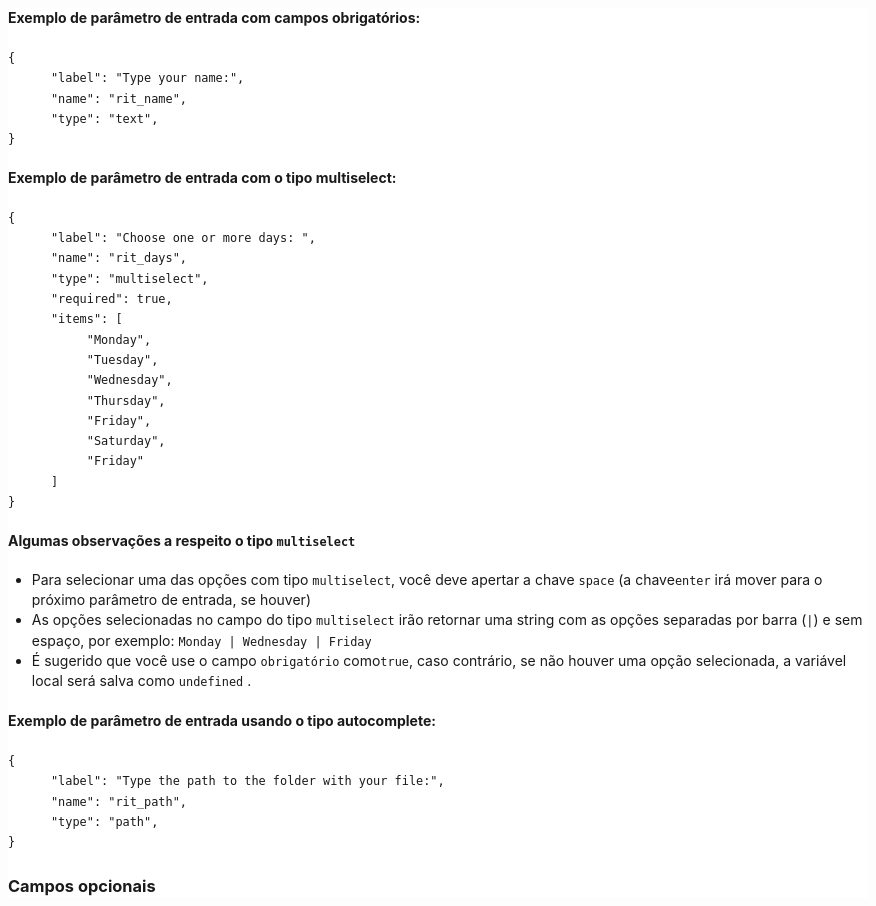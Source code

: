 #### Exemplo de parâmetro de entrada com campos obrigatórios:

```text
{
      "label": "Type your name:",
      "name": "rit_name",
      "type": "text",
}
```

#### Exemplo de parâmetro de entrada com o tipo multiselect:

```text
{
      "label": "Choose one or more days: ",
      "name": "rit_days",
      "type": "multiselect",
      "required": true,
      "items": [
           "Monday",
           "Tuesday",
           "Wednesday",
           "Thursday",
           "Friday",
           "Saturday",
           "Friday"
      ]
}
```

#### Algumas observações a respeito o tipo **`multiselect`** 

* Para selecionar uma das opções com tipo `multiselect`, você deve apertar a chave `space` \(a chave`enter` irá mover para o próximo parâmetro de entrada, se houver\)
* As opções selecionadas no campo do tipo `multiselect` irão retornar uma string com as opções separadas por barra \(`|`\) e sem espaço, por exemplo: `Monday | Wednesday | Friday`
* É sugerido que você use o campo `obrigatório` como`true`, caso contrário, se não houver uma opção selecionada, a variável local será salva como `undefined` .

#### Exemplo de parâmetro de entrada usando o tipo autocomplete: 

```text
{
      "label": "Type the path to the folder with your file:",
      "name": "rit_path",
      "type": "path",
}
```

### Campos opcionais
